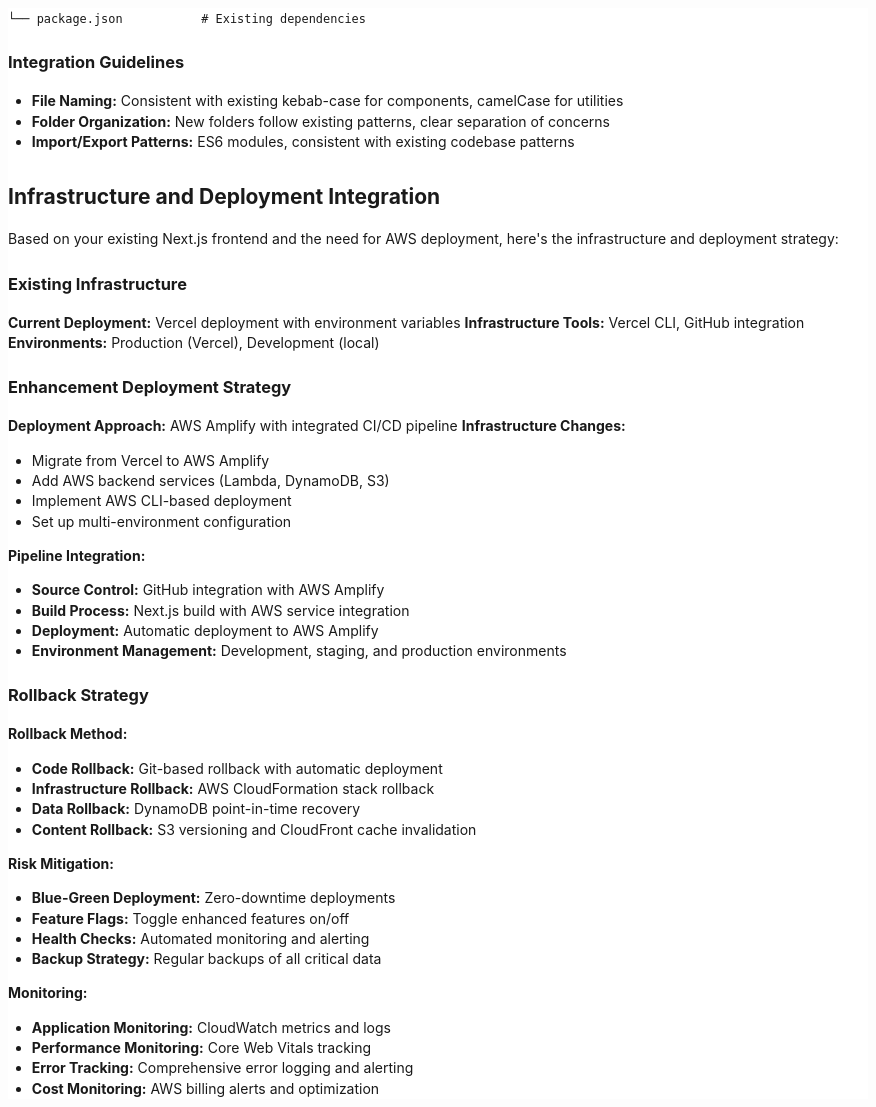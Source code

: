 ```
└── package.json           # Existing dependencies
```

### Integration Guidelines

- **File Naming:** Consistent with existing kebab-case for components, camelCase for utilities
- **Folder Organization:** New folders follow existing patterns, clear separation of concerns
- **Import/Export Patterns:** ES6 modules, consistent with existing codebase patterns

## Infrastructure and Deployment Integration

Based on your existing Next.js frontend and the need for AWS deployment, here's the infrastructure and deployment strategy:

### Existing Infrastructure

**Current Deployment:** Vercel deployment with environment variables
**Infrastructure Tools:** Vercel CLI, GitHub integration
**Environments:** Production (Vercel), Development (local)

### Enhancement Deployment Strategy

**Deployment Approach:** AWS Amplify with integrated CI/CD pipeline
**Infrastructure Changes:** 
- Migrate from Vercel to AWS Amplify
- Add AWS backend services (Lambda, DynamoDB, S3)
- Implement AWS CLI-based deployment
- Set up multi-environment configuration

**Pipeline Integration:**
- **Source Control:** GitHub integration with AWS Amplify
- **Build Process:** Next.js build with AWS service integration
- **Deployment:** Automatic deployment to AWS Amplify
- **Environment Management:** Development, staging, and production environments

### Rollback Strategy

**Rollback Method:** 
- **Code Rollback:** Git-based rollback with automatic deployment
- **Infrastructure Rollback:** AWS CloudFormation stack rollback
- **Data Rollback:** DynamoDB point-in-time recovery
- **Content Rollback:** S3 versioning and CloudFront cache invalidation

**Risk Mitigation:**
- **Blue-Green Deployment:** Zero-downtime deployments
- **Feature Flags:** Toggle enhanced features on/off
- **Health Checks:** Automated monitoring and alerting
- **Backup Strategy:** Regular backups of all critical data

**Monitoring:**
- **Application Monitoring:** CloudWatch metrics and logs
- **Performance Monitoring:** Core Web Vitals tracking
- **Error Tracking:** Comprehensive error logging and alerting
- **Cost Monitoring:** AWS billing alerts and optimization
